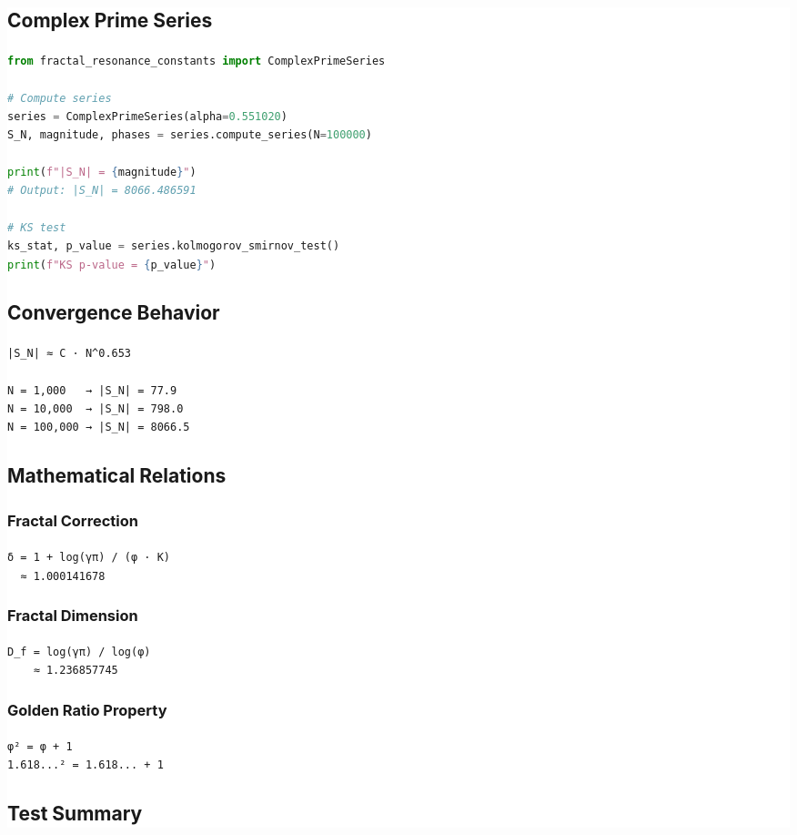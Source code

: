 ## Complex Prime Series

```python
from fractal_resonance_constants import ComplexPrimeSeries

# Compute series
series = ComplexPrimeSeries(alpha=0.551020)
S_N, magnitude, phases = series.compute_series(N=100000)

print(f"|S_N| = {magnitude}")
# Output: |S_N| = 8066.486591

# KS test
ks_stat, p_value = series.kolmogorov_smirnov_test()
print(f"KS p-value = {p_value}")
```

## Convergence Behavior

```
|S_N| ≈ C · N^0.653

N = 1,000   → |S_N| = 77.9
N = 10,000  → |S_N| = 798.0
N = 100,000 → |S_N| = 8066.5
```

## Mathematical Relations

### Fractal Correction

```
δ = 1 + log(γπ) / (φ · K)
  ≈ 1.000141678
```

### Fractal Dimension

```
D_f = log(γπ) / log(φ)
    ≈ 1.236857745
```

### Golden Ratio Property

```
φ² = φ + 1
1.618...² = 1.618... + 1
```

## Test Summary
